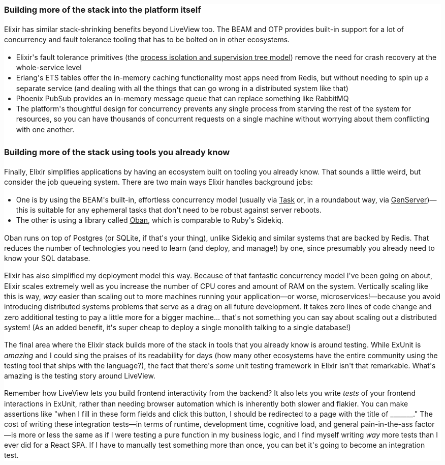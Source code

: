 ### Building more of the stack into the platform itself

Elixir has similar stack-shrinking benefits beyond LiveView too. The BEAM and OTP provides built-in support for a lot of concurrency and fault tolerance tooling that has to be bolted on in other ecosystems.

- Elixir's fault tolerance primitives (the [process isolation and supervision tree model](https://hexdocs.pm/elixir/main/supervisor-and-application.html)) remove the need for crash recovery at the whole-service level
- Erlang's ETS tables offer the in-memory caching functionality most apps need from Redis, but without needing to spin up a separate service (and dealing with all the things that can go wrong in a distributed system like that)
- Phoenix PubSub provides an in-memory message queue that can replace something like RabbitMQ
- The platform's thoughtful design for concurrency prevents any single process from starving the rest of the system for resources, so you can have thousands of concurrent requests on a single machine without worrying about them conflicting with one another.

### Building more of the stack using tools you already know

Finally, Elixir simplifies applications by having an ecosystem built on tooling you already know. That sounds a little weird, but consider the job queueing system. There are two main ways Elixir handles background jobs:

- One is by using the BEAM's built-in, effortless concurrency model (usually via [Task](https://hexdocs.pm/elixir/Task.html) or, in a roundabout way, via [GenServer](https://hexdocs.pm/elixir/main/genservers.html))—this is suitable for any ephemeral tasks that don't need to be robust against server reboots.
- The other is using a library called [Oban](https://github.com/sorentwo/oban), which is comparable to Ruby's Sidekiq.

Oban runs on top of Postgres (or SQLite, if that's your thing), unlike Sidekiq and similar systems that are backed by Redis. That reduces the number of technologies you need to learn (and deploy, and manage!) by one, since presumably you already need to know your SQL database.

Elixir has also simplified my deployment model this way. Because of that fantastic concurrency model I've been going on about, Elixir scales extremely well as you increase the number of CPU cores and amount of RAM on the system. Vertically scaling like this is way, *way* easier than scaling out to more machines running your application—or worse, microservices!—because you avoid introducing distributed systems problems that serve as a drag on all future development. It takes zero lines of code change and zero additional testing to pay a little more for a bigger machine... that's not something you can say about scaling out a distributed system! (As an added benefit, it's super cheap to deploy a single monolith talking to a single database!)

The final area where the Elixir stack builds more of the stack in tools that you already know is around testing. While ExUnit is _amazing_ and I could sing the praises of its readability for days (how many other ecosystems have the entire community using the testing tool that ships with the language?), the fact that there's _some_ unit testing framework in Elixir isn't that remarkable. What's amazing is the testing story around LiveView.

Remember how LiveView lets you build frontend interactivity from the backend? It also lets you write _tests_ of your frontend interactions in ExUnit, rather than needing browser automation which is inherently both slower and flakier. You can make assertions like "when I fill in these form fields and click this button, I should be redirected to a page with the title of \_\_\_\_\_\_\_." The cost of writing these integration tests—in terms of runtime, development time, cognitive load, and general pain-in-the-ass factor—is more or less the same as if I were testing a pure function in my business logic, and I find myself writing _way_ more tests than I ever did for a React SPA. If I have to manually test something more than once, you can bet it's going to become an integration test.

